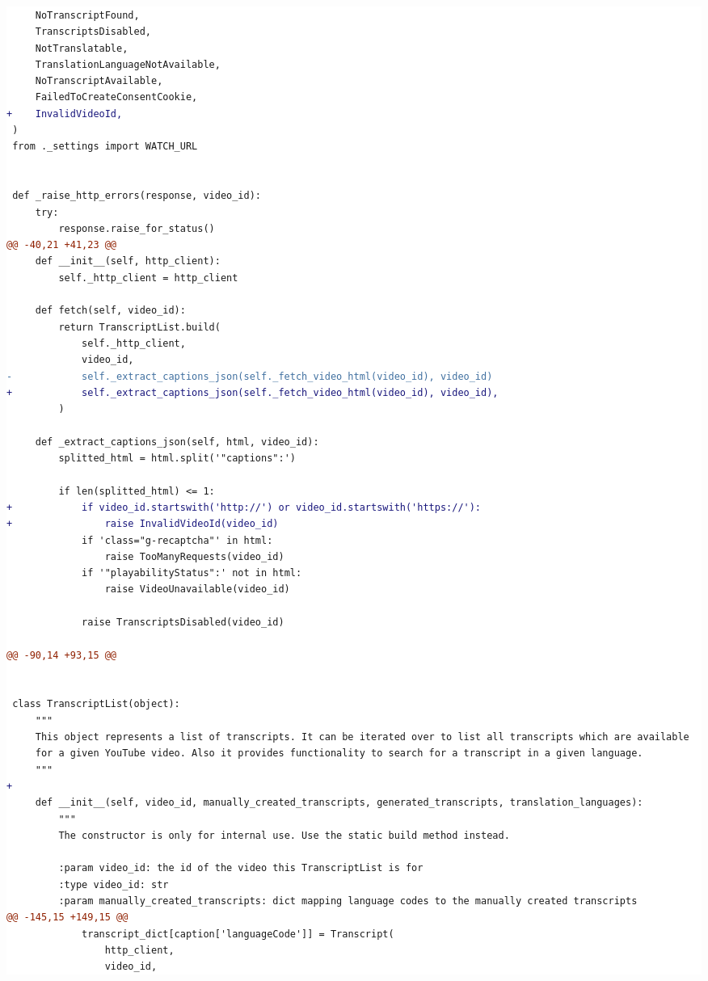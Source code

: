 ```diff
     NoTranscriptFound,
     TranscriptsDisabled,
     NotTranslatable,
     TranslationLanguageNotAvailable,
     NoTranscriptAvailable,
     FailedToCreateConsentCookie,
+    InvalidVideoId,
 )
 from ._settings import WATCH_URL
 
 
 def _raise_http_errors(response, video_id):
     try:
         response.raise_for_status()
@@ -40,21 +41,23 @@
     def __init__(self, http_client):
         self._http_client = http_client
 
     def fetch(self, video_id):
         return TranscriptList.build(
             self._http_client,
             video_id,
-            self._extract_captions_json(self._fetch_video_html(video_id), video_id)
+            self._extract_captions_json(self._fetch_video_html(video_id), video_id),
         )
 
     def _extract_captions_json(self, html, video_id):
         splitted_html = html.split('"captions":')
 
         if len(splitted_html) <= 1:
+            if video_id.startswith('http://') or video_id.startswith('https://'):
+                raise InvalidVideoId(video_id)
             if 'class="g-recaptcha"' in html:
                 raise TooManyRequests(video_id)
             if '"playabilityStatus":' not in html:
                 raise VideoUnavailable(video_id)
 
             raise TranscriptsDisabled(video_id)
 
@@ -90,14 +93,15 @@
 
 
 class TranscriptList(object):
     """
     This object represents a list of transcripts. It can be iterated over to list all transcripts which are available
     for a given YouTube video. Also it provides functionality to search for a transcript in a given language.
     """
+
     def __init__(self, video_id, manually_created_transcripts, generated_transcripts, translation_languages):
         """
         The constructor is only for internal use. Use the static build method instead.
 
         :param video_id: the id of the video this TranscriptList is for
         :type video_id: str
         :param manually_created_transcripts: dict mapping language codes to the manually created transcripts
@@ -145,15 +149,15 @@
             transcript_dict[caption['languageCode']] = Transcript(
                 http_client,
                 video_id,
```